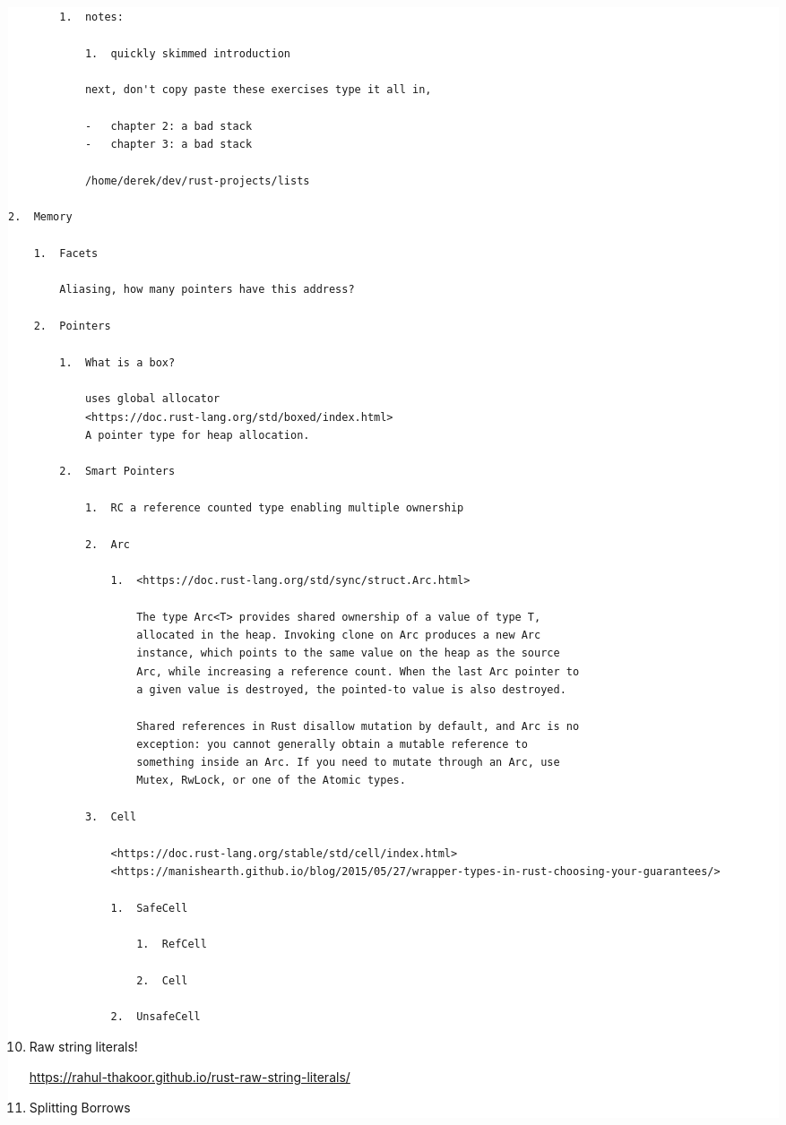             1.  notes:
            
                1.  quickly skimmed introduction
                
                next, don't copy paste these exercises type it all in,
                
                -   chapter 2: a bad stack
                -   chapter 3: a bad stack
                
                /home/derek/dev/rust-projects/lists
    
    2.  Memory
    
        1.  Facets
        
            Aliasing, how many pointers have this address?
        
        2.  Pointers
        
            1.  What is a box?
            
                uses global allocator
                <https://doc.rust-lang.org/std/boxed/index.html>
                A pointer type for heap allocation.
            
            2.  Smart Pointers
            
                1.  RC a reference counted type enabling multiple ownership
                
                2.  Arc
                
                    1.  <https://doc.rust-lang.org/std/sync/struct.Arc.html>
                    
                        The type Arc<T> provides shared ownership of a value of type T,
                        allocated in the heap. Invoking clone on Arc produces a new Arc
                        instance, which points to the same value on the heap as the source
                        Arc, while increasing a reference count. When the last Arc pointer to
                        a given value is destroyed, the pointed-to value is also destroyed.
                        
                        Shared references in Rust disallow mutation by default, and Arc is no
                        exception: you cannot generally obtain a mutable reference to
                        something inside an Arc. If you need to mutate through an Arc, use
                        Mutex, RwLock, or one of the Atomic types.
                
                3.  Cell
                
                    <https://doc.rust-lang.org/stable/std/cell/index.html>
                    <https://manishearth.github.io/blog/2015/05/27/wrapper-types-in-rust-choosing-your-guarantees/>
                    
                    1.  SafeCell
                    
                        1.  RefCell
                        
                        2.  Cell
                    
                    2.  UnsafeCell

10. Raw string literals!

    <https://rahul-thakoor.github.io/rust-raw-string-literals/>

11. Splitting Borrows
